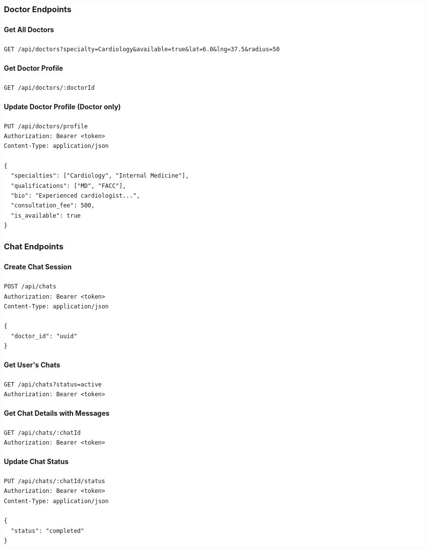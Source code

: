 ### Doctor Endpoints

#### Get All Doctors
```http
GET /api/doctors?specialty=Cardiology&available=true&lat=6.0&lng=37.5&radius=50
```

#### Get Doctor Profile
```http
GET /api/doctors/:doctorId
```

#### Update Doctor Profile (Doctor only)
```http
PUT /api/doctors/profile
Authorization: Bearer <token>
Content-Type: application/json

{
  "specialties": ["Cardiology", "Internal Medicine"],
  "qualifications": ["MD", "FACC"],
  "bio": "Experienced cardiologist...",
  "consultation_fee": 500,
  "is_available": true
}
```

### Chat Endpoints

#### Create Chat Session
```http
POST /api/chats
Authorization: Bearer <token>
Content-Type: application/json

{
  "doctor_id": "uuid"
}
```

#### Get User's Chats
```http
GET /api/chats?status=active
Authorization: Bearer <token>
```

#### Get Chat Details with Messages
```http
GET /api/chats/:chatId
Authorization: Bearer <token>
```

#### Update Chat Status
```http
PUT /api/chats/:chatId/status
Authorization: Bearer <token>
Content-Type: application/json

{
  "status": "completed"
}
```
